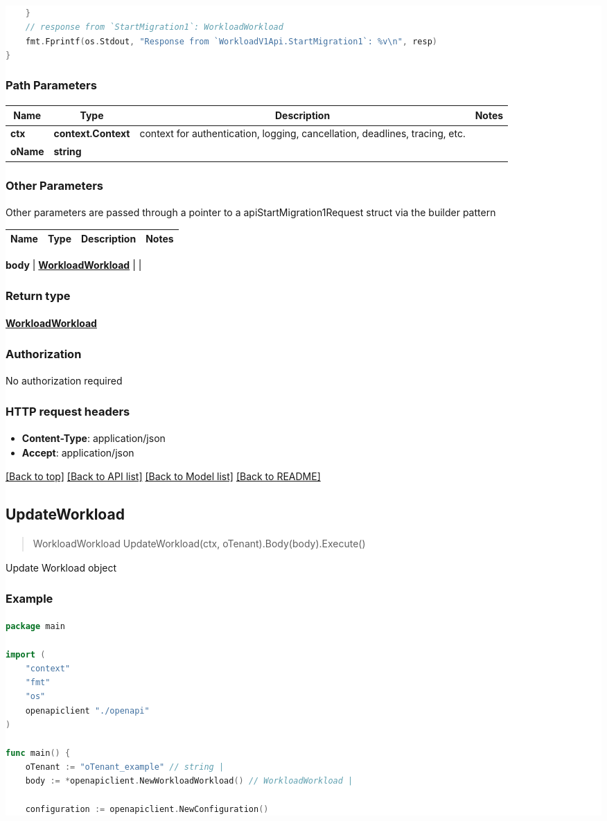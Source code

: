 ```go
    }
    // response from `StartMigration1`: WorkloadWorkload
    fmt.Fprintf(os.Stdout, "Response from `WorkloadV1Api.StartMigration1`: %v\n", resp)
}
```

### Path Parameters


Name | Type | Description  | Notes
------------- | ------------- | ------------- | -------------
**ctx** | **context.Context** | context for authentication, logging, cancellation, deadlines, tracing, etc.
**oName** | **string** |  | 

### Other Parameters

Other parameters are passed through a pointer to a apiStartMigration1Request struct via the builder pattern


Name | Type | Description  | Notes
------------- | ------------- | ------------- | -------------

 **body** | [**WorkloadWorkload**](WorkloadWorkload.md) |  | 

### Return type

[**WorkloadWorkload**](workloadWorkload.md)

### Authorization

No authorization required

### HTTP request headers

- **Content-Type**: application/json
- **Accept**: application/json

[[Back to top]](#) [[Back to API list]](../README.md#documentation-for-api-endpoints)
[[Back to Model list]](../README.md#documentation-for-models)
[[Back to README]](../README.md)


## UpdateWorkload

> WorkloadWorkload UpdateWorkload(ctx, oTenant).Body(body).Execute()

Update Workload object

### Example

```go
package main

import (
    "context"
    "fmt"
    "os"
    openapiclient "./openapi"
)

func main() {
    oTenant := "oTenant_example" // string | 
    body := *openapiclient.NewWorkloadWorkload() // WorkloadWorkload | 

    configuration := openapiclient.NewConfiguration()
```